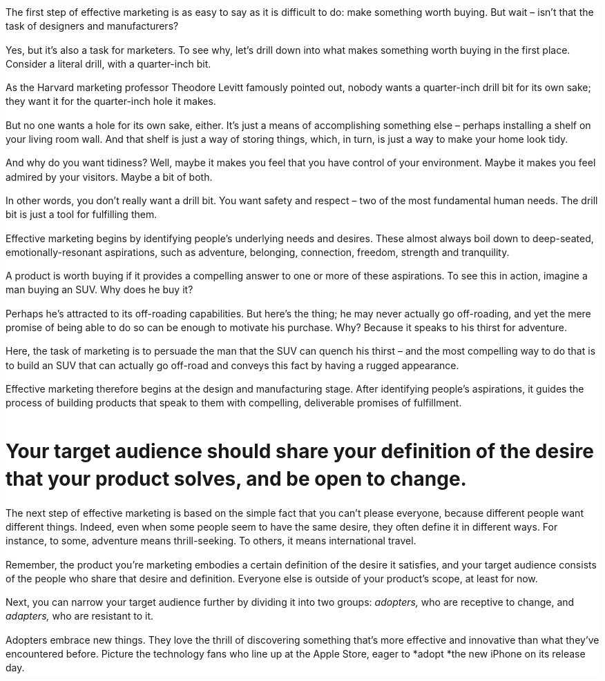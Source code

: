The first step of effective marketing is as easy to say as it is difficult to do: make something worth buying. But wait – isn’t that the task of designers and manufacturers?

Yes, but it’s also a task for marketers. To see why, let’s drill down into what makes something worth buying in the first place. Consider a literal drill, with a quarter-inch bit.

As the Harvard marketing professor Theodore Levitt famously pointed out, nobody wants a quarter-inch drill bit for its own sake; they want it for the quarter-inch hole it makes.

But no one wants a hole for its own sake, either. It’s just a means of accomplishing something else – perhaps installing a shelf on your living room wall. And that shelf is just a way of storing things, which, in turn, is just a way to make your home look tidy.  

And why do you want tidiness? Well, maybe it makes you feel that you have control of your environment. Maybe it makes you feel admired by your visitors. Maybe a bit of both.

In other words, you don’t really want a drill bit. You want safety and respect – two of the most fundamental human needs. The drill bit is just a tool for fulfilling them.

Effective marketing begins by identifying people’s underlying needs and desires. These almost always boil down to deep-seated, emotionally-resonant aspirations, such as adventure, belonging, connection, freedom, strength and tranquility.

A product is worth buying if it provides a compelling answer to one or more of these aspirations. To see this in action, imagine a man buying an SUV. Why does he buy it?

Perhaps he’s attracted to its off-roading capabilities. But here’s the thing; he may never actually go off-roading, and yet the mere promise of being able to do so can be enough to motivate his purchase. Why? Because it speaks to his thirst for adventure.

Here, the task of marketing is to persuade the man that the SUV can quench his thirst – and the most compelling way to do that is to build an SUV that can actually go off-road and conveys this fact by having a rugged appearance.

Effective marketing therefore begins at the design and manufacturing stage. After identifying people’s aspirations, it guides the process of building products that speak to them with compelling, deliverable promises of fulfillment.

# Your target audience should share your definition of the desire that your product solves, and be open to change.

The next step of effective marketing is based on the simple fact that you can’t please everyone, because different people want different things. Indeed, even when some people seem to have the same desire, they often define it in different ways. For instance, to some, adventure means thrill-seeking. To others, it means international travel.

Remember, the product you’re marketing embodies a certain definition of the desire it satisfies, and your target audience consists of the people who share that desire and definition. Everyone else is outside of your product’s scope, at least for now.

Next, you can narrow your target audience further by dividing it into two groups: *adopters,* who are receptive to change, and *adapters,* who are resistant to it.

Adopters embrace new things. They love the thrill of discovering something that’s more effective and innovative than what they’ve encountered before. Picture the technology fans who line up at the Apple Store, eager to *adopt *the new iPhone on its release day.
